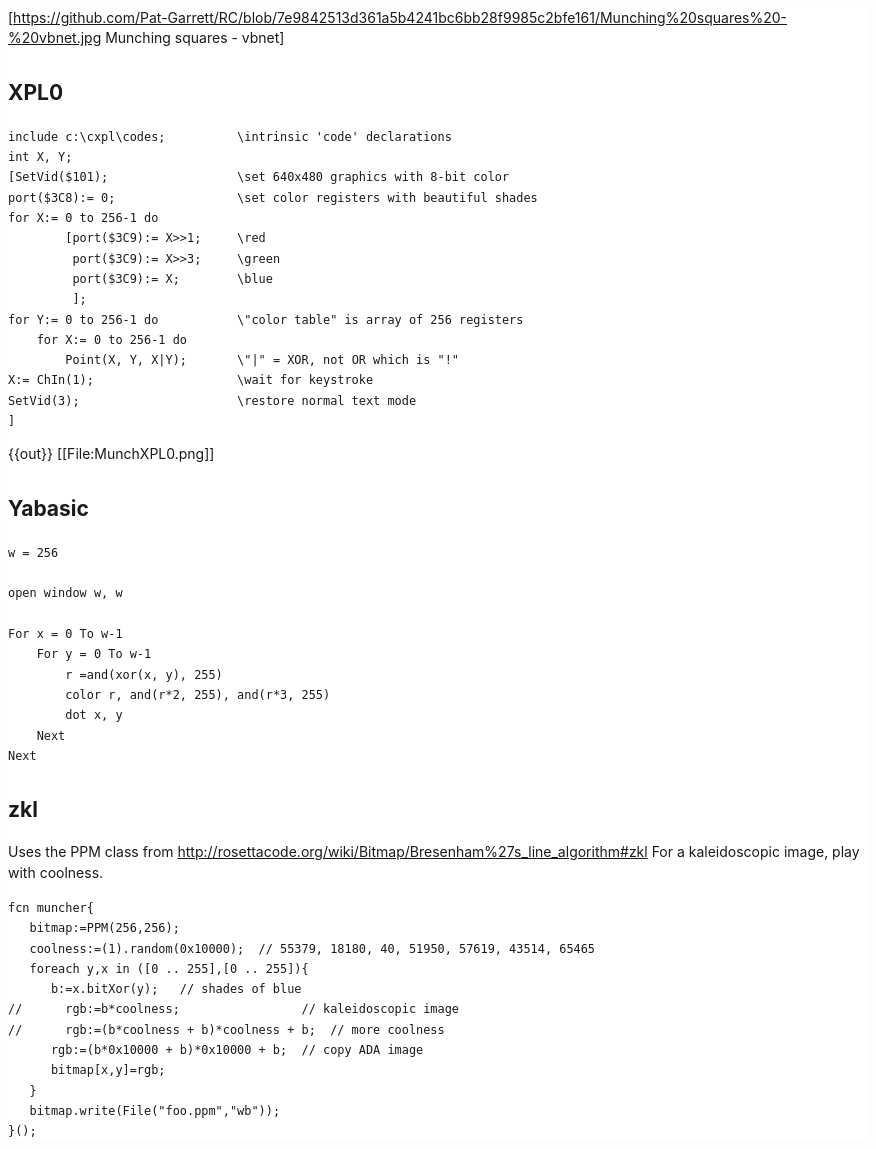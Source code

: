 [https://github.com/Pat-Garrett/RC/blob/7e9842513d361a5b4241bc6bb28f9985c2bfe161/Munching%20squares%20-%20vbnet.jpg Munching squares - vbnet]


## XPL0


```XPL0
include c:\cxpl\codes;          \intrinsic 'code' declarations
int X, Y;
[SetVid($101);                  \set 640x480 graphics with 8-bit color
port($3C8):= 0;                 \set color registers with beautiful shades
for X:= 0 to 256-1 do
        [port($3C9):= X>>1;     \red
         port($3C9):= X>>3;     \green
         port($3C9):= X;        \blue
         ];
for Y:= 0 to 256-1 do           \"color table" is array of 256 registers
    for X:= 0 to 256-1 do
        Point(X, Y, X|Y);       \"|" = XOR, not OR which is "!"
X:= ChIn(1);                    \wait for keystroke
SetVid(3);                      \restore normal text mode
]
```

{{out}} [[File:MunchXPL0.png]]


## Yabasic

```Yabasic
w = 256

open window w, w

For x = 0 To w-1
    For y = 0 To w-1
        r =and(xor(x, y), 255)
        color r, and(r*2, 255), and(r*3, 255)
        dot x, y
    Next
Next
```



## zkl

Uses the PPM class from http://rosettacode.org/wiki/Bitmap/Bresenham%27s_line_algorithm#zkl
For a kaleidoscopic image, play with coolness.

```zkl
fcn muncher{
   bitmap:=PPM(256,256);
   coolness:=(1).random(0x10000);  // 55379, 18180, 40, 51950, 57619, 43514, 65465
   foreach y,x in ([0 .. 255],[0 .. 255]){
      b:=x.bitXor(y);	// shades of blue
//      rgb:=b*coolness;                 // kaleidoscopic image
//      rgb:=(b*coolness + b)*coolness + b;  // more coolness
      rgb:=(b*0x10000 + b)*0x10000 + b;  // copy ADA image
      bitmap[x,y]=rgb;
   }
   bitmap.write(File("foo.ppm","wb"));
}();
```
